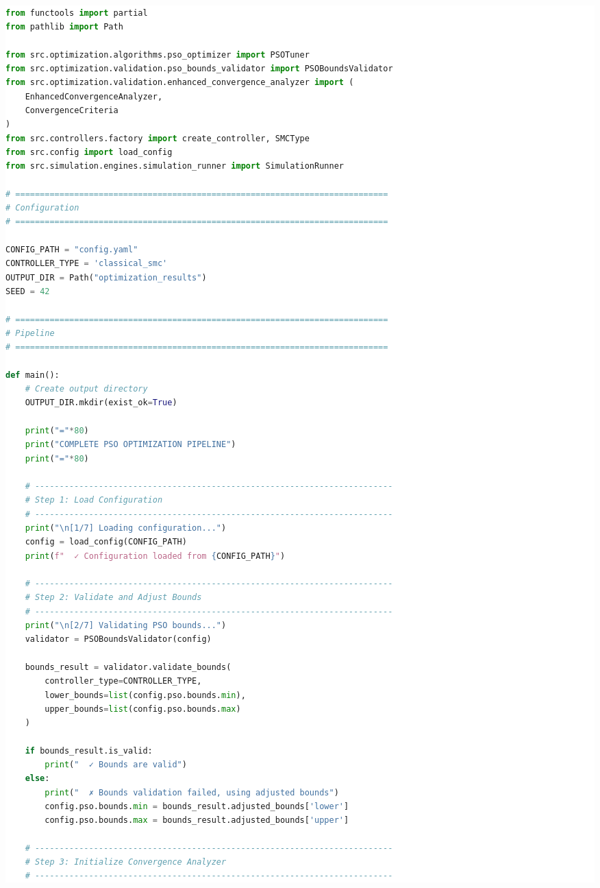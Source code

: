 ```python
from functools import partial
from pathlib import Path

from src.optimization.algorithms.pso_optimizer import PSOTuner
from src.optimization.validation.pso_bounds_validator import PSOBoundsValidator
from src.optimization.validation.enhanced_convergence_analyzer import (
    EnhancedConvergenceAnalyzer,
    ConvergenceCriteria
)
from src.controllers.factory import create_controller, SMCType
from src.config import load_config
from src.simulation.engines.simulation_runner import SimulationRunner

# ============================================================================
# Configuration
# ============================================================================

CONFIG_PATH = "config.yaml"
CONTROLLER_TYPE = 'classical_smc'
OUTPUT_DIR = Path("optimization_results")
SEED = 42

# ============================================================================
# Pipeline
# ============================================================================

def main():
    # Create output directory
    OUTPUT_DIR.mkdir(exist_ok=True)

    print("="*80)
    print("COMPLETE PSO OPTIMIZATION PIPELINE")
    print("="*80)

    # -------------------------------------------------------------------------
    # Step 1: Load Configuration
    # -------------------------------------------------------------------------
    print("\n[1/7] Loading configuration...")
    config = load_config(CONFIG_PATH)
    print(f"  ✓ Configuration loaded from {CONFIG_PATH}")

    # -------------------------------------------------------------------------
    # Step 2: Validate and Adjust Bounds
    # -------------------------------------------------------------------------
    print("\n[2/7] Validating PSO bounds...")
    validator = PSOBoundsValidator(config)

    bounds_result = validator.validate_bounds(
        controller_type=CONTROLLER_TYPE,
        lower_bounds=list(config.pso.bounds.min),
        upper_bounds=list(config.pso.bounds.max)
    )

    if bounds_result.is_valid:
        print("  ✓ Bounds are valid")
    else:
        print("  ✗ Bounds validation failed, using adjusted bounds")
        config.pso.bounds.min = bounds_result.adjusted_bounds['lower']
        config.pso.bounds.max = bounds_result.adjusted_bounds['upper']

    # -------------------------------------------------------------------------
    # Step 3: Initialize Convergence Analyzer
    # -------------------------------------------------------------------------
```